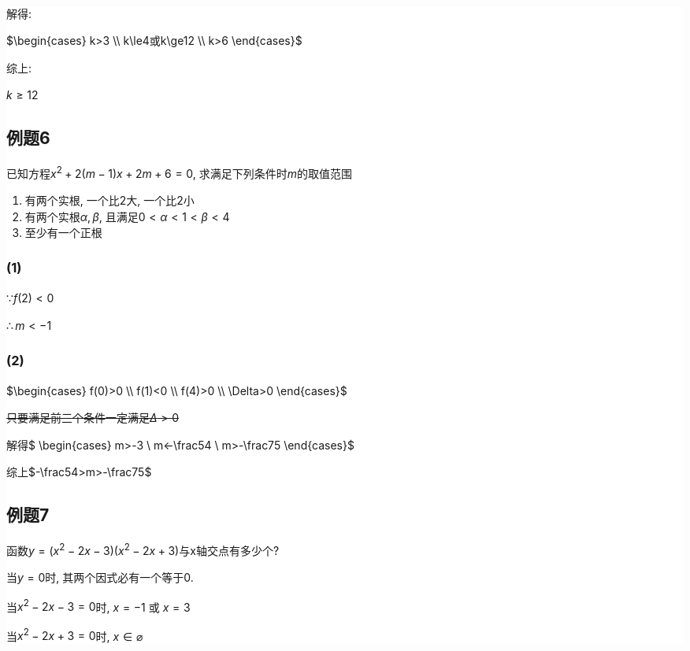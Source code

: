 解得:

$\begin{cases}
k>3 \\
k\le4或k\ge12 \\
k>6
\end{cases}$

综上:

$k\ge12$

## 例题6

已知方程$x^2+2(m-1)x+2m+6=0$, 求满足下列条件时$m$的取值范围

1. 有两个实根, 一个比$2$大, 一个比$2$小
2. 有两个实根$\alpha, \beta$, 且满足$0<\alpha<1<\beta<4$
3. 至少有一个正根

### (1)

$\because f(2)<0$

$\therefore m<-1$

### (2)

$\begin{cases}
f(0)>0 \\
f(1)<0 \\
f(4)>0 \\
\Delta>0
\end{cases}$

<del>只要满足前三个条件一定满足$\Delta>0$</del>

解得$
\begin{cases}
m>-3 \\
m<-\frac54 \\
m>-\frac75
\end{cases}$

综上$-\frac54>m>-\frac75$


## 例题7

函数$y=(x^2-2x-3)(x^2-2x+3)$与x轴交点有多少个?

当$y=0$时, 其两个因式必有一个等于0.

当$x^2-2x-3=0$时, $x=-1$ 或 $x=3$

当$x^2-2x+3=0$时, $x\in\varnothing$

